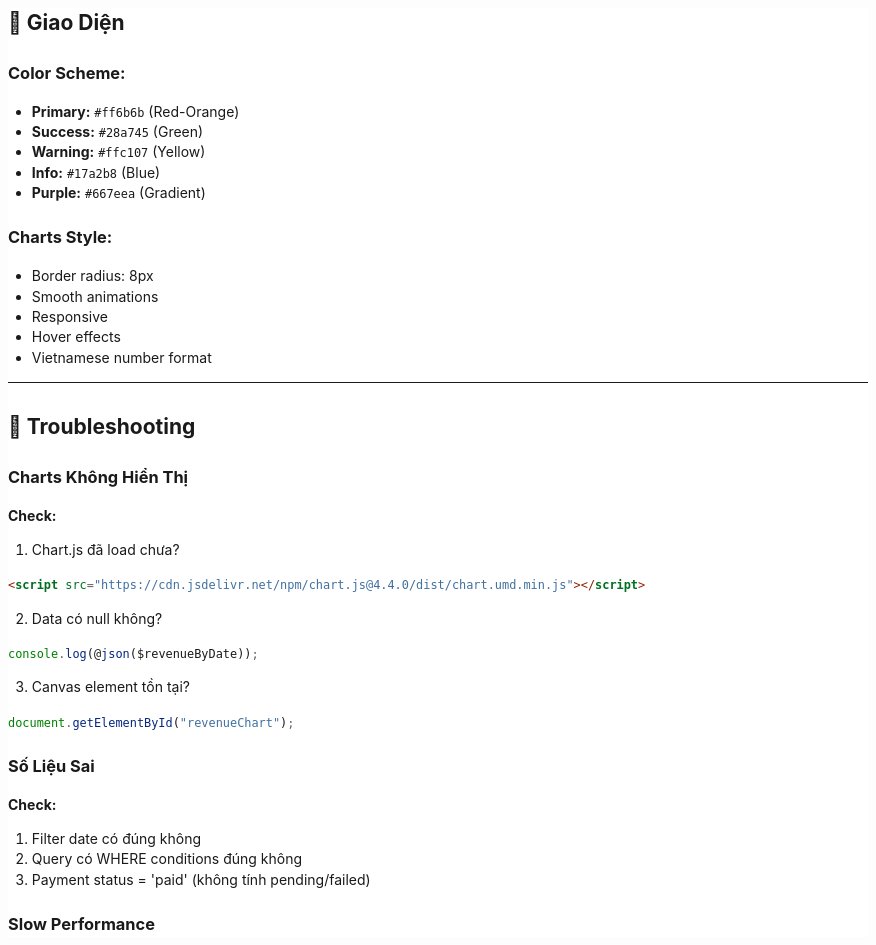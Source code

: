 
## 🎨 Giao Diện

### Color Scheme:

-   **Primary:** `#ff6b6b` (Red-Orange)
-   **Success:** `#28a745` (Green)
-   **Warning:** `#ffc107` (Yellow)
-   **Info:** `#17a2b8` (Blue)
-   **Purple:** `#667eea` (Gradient)

### Charts Style:

-   Border radius: 8px
-   Smooth animations
-   Responsive
-   Hover effects
-   Vietnamese number format

---

## 🐛 Troubleshooting

### Charts Không Hiển Thị

**Check:**

1. Chart.js đã load chưa?

```html
<script src="https://cdn.jsdelivr.net/npm/chart.js@4.4.0/dist/chart.umd.min.js"></script>
```

2. Data có null không?

```javascript
console.log(@json($revenueByDate));
```

3. Canvas element tồn tại?

```javascript
document.getElementById("revenueChart");
```

### Số Liệu Sai

**Check:**

1. Filter date có đúng không
2. Query có WHERE conditions đúng không
3. Payment status = 'paid' (không tính pending/failed)

### Slow Performance
